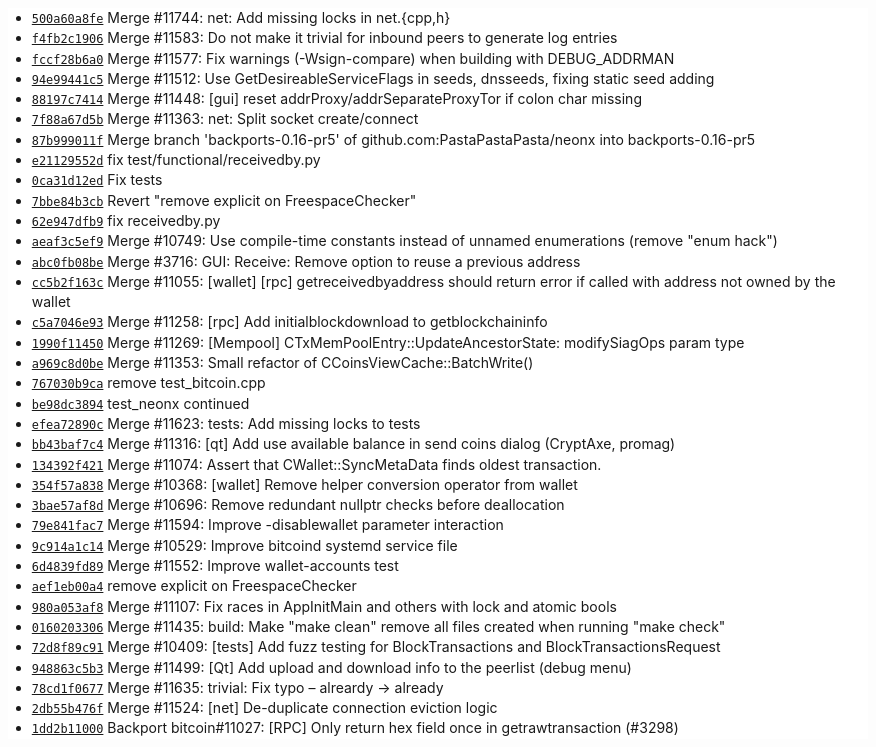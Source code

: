 - [`500a60a8fe`](https://github.com/NeonXGit/commit/500a60a8fe) Merge #11744: net: Add missing locks in net.{cpp,h}
- [`f4fb2c1906`](https://github.com/NeonXGit/commit/f4fb2c1906) Merge #11583: Do not make it trivial for inbound peers to generate log entries
- [`fccf28b6a0`](https://github.com/NeonXGit/commit/fccf28b6a0) Merge #11577: Fix warnings (-Wsign-compare) when building with DEBUG_ADDRMAN
- [`94e99441c5`](https://github.com/NeonXGit/commit/94e99441c5) Merge #11512: Use GetDesireableServiceFlags in seeds, dnsseeds, fixing static seed adding
- [`88197c7414`](https://github.com/NeonXGit/commit/88197c7414) Merge #11448: [gui] reset addrProxy/addrSeparateProxyTor if colon char missing
- [`7f88a67d5b`](https://github.com/NeonXGit/commit/7f88a67d5b) Merge #11363: net: Split socket create/connect
- [`87b999011f`](https://github.com/NeonXGit/commit/87b999011f) Merge branch 'backports-0.16-pr5' of github.com:PastaPastaPasta/neonx into backports-0.16-pr5
- [`e21129552d`](https://github.com/NeonXGit/commit/e21129552d) fix test/functional/receivedby.py
- [`0ca31d12ed`](https://github.com/NeonXGit/commit/0ca31d12ed) Fix tests
- [`7bbe84b3cb`](https://github.com/NeonXGit/commit/7bbe84b3cb) Revert "remove explicit on FreespaceChecker"
- [`62e947dfb9`](https://github.com/NeonXGit/commit/62e947dfb9) fix receivedby.py
- [`aeaf3c5ef9`](https://github.com/NeonXGit/commit/aeaf3c5ef9) Merge #10749: Use compile-time constants instead of unnamed enumerations (remove "enum hack")
- [`abc0fb08be`](https://github.com/NeonXGit/commit/abc0fb08be) Merge #3716: GUI: Receive: Remove option to reuse a previous address
- [`cc5b2f163c`](https://github.com/NeonXGit/commit/cc5b2f163c) Merge #11055: [wallet] [rpc] getreceivedbyaddress should return error if called with address not owned by the wallet
- [`c5a7046e93`](https://github.com/NeonXGit/commit/c5a7046e93) Merge #11258: [rpc] Add initialblockdownload to getblockchaininfo
- [`1990f11450`](https://github.com/NeonXGit/commit/1990f11450) Merge #11269: [Mempool] CTxMemPoolEntry::UpdateAncestorState: modifySiagOps param type
- [`a969c8d0be`](https://github.com/NeonXGit/commit/a969c8d0be) Merge #11353: Small refactor of CCoinsViewCache::BatchWrite()
- [`767030b9ca`](https://github.com/NeonXGit/commit/767030b9ca) remove test_bitcoin.cpp
- [`be98dc3894`](https://github.com/NeonXGit/commit/be98dc3894) test_neonx continued
- [`efea72890c`](https://github.com/NeonXGit/commit/efea72890c) Merge #11623: tests: Add missing locks to tests
- [`bb43baf7c4`](https://github.com/NeonXGit/commit/bb43baf7c4) Merge #11316: [qt] Add use available balance in send coins dialog (CryptAxe, promag)
- [`134392f421`](https://github.com/NeonXGit/commit/134392f421) Merge #11074: Assert that CWallet::SyncMetaData finds oldest transaction.
- [`354f57a838`](https://github.com/NeonXGit/commit/354f57a838) Merge #10368: [wallet] Remove helper conversion operator from wallet
- [`3bae57af8d`](https://github.com/NeonXGit/commit/3bae57af8d) Merge #10696: Remove redundant nullptr checks before deallocation
- [`79e841fac7`](https://github.com/NeonXGit/commit/79e841fac7) Merge #11594: Improve -disablewallet parameter interaction
- [`9c914a1c14`](https://github.com/NeonXGit/commit/9c914a1c14) Merge #10529: Improve bitcoind systemd service file
- [`6d4839fd89`](https://github.com/NeonXGit/commit/6d4839fd89) Merge #11552: Improve wallet-accounts test
- [`aef1eb00a4`](https://github.com/NeonXGit/commit/aef1eb00a4) remove explicit on FreespaceChecker
- [`980a053af8`](https://github.com/NeonXGit/commit/980a053af8) Merge #11107: Fix races in AppInitMain and others with lock and atomic bools
- [`0160203306`](https://github.com/NeonXGit/commit/0160203306) Merge #11435: build: Make "make clean" remove all files created when running "make check"
- [`72d8f89c91`](https://github.com/NeonXGit/commit/72d8f89c91) Merge #10409: [tests] Add fuzz testing for BlockTransactions and BlockTransactionsRequest
- [`948863c5b3`](https://github.com/NeonXGit/commit/948863c5b3) Merge #11499: [Qt] Add upload and download info to the peerlist (debug menu)
- [`78cd1f0677`](https://github.com/NeonXGit/commit/78cd1f0677) Merge #11635: trivial: Fix typo – alreardy → already
- [`2db55b476f`](https://github.com/NeonXGit/commit/2db55b476f) Merge #11524: [net] De-duplicate connection eviction logic
- [`1dd2b11000`](https://github.com/NeonXGit/commit/1dd2b11000) Backport bitcoin#11027: [RPC] Only return hex field once in getrawtransaction (#3298)